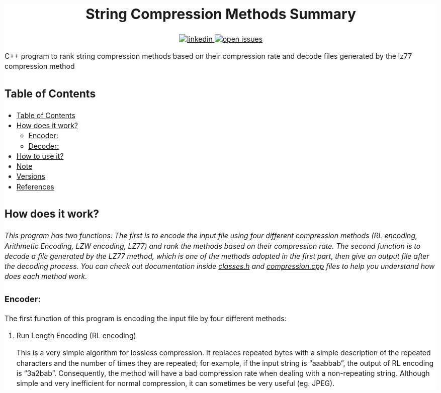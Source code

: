 



<h1 align="center">String Compression Methods Summary</h1>


<p align="center">
  </a>
  <a href="https://www.linkedin.com/in/chenge-liu/">
    <img src="https://img.shields.io/badge/-LinkedIn-black.svg?style=plastic-square&logo=linkedin&colorB=555"
      alt="linkedin" />
  </a>
  <a href="https://github.com/Chenge321/String-compression-methods-summary/issues">
    <img src="https://img.shields.io/github/issues-raw/e-hengirmen/huffman-coding"
      alt="open issues" />
  </a>
</p>


C++ program to rank string compression methods based on their compression rate and decode files generated by the lz77 compression method
## Table of Contents
- [Table of Contents](#table-of-contents)
- [How does it work?](#how-does-it-work)
  - [Encoder:](#encoder)
  - [Decoder:](#decoder)
- [How to use it?](#how-to-use-it)
- [Note](#note)
- [Versions](#versions)
- [References](#references)


## How does it work?
_This program has two functions: The first is to encode the input file using four different compression methods (RL encoding, Arithmetic Encoding, LZW encoding, LZ77) and rank the methods based on their compression rate.
The second function is to decode a file generated by the LZ77 method, which is one of the methods adopted in the first part, then give an output file after the decoding process. You can check out documentation inside [classes.h](https://github.com/Chenge321/String-compression-methods-summary/blob/main/classes.h) and [compression.cpp](https://github.com/Chenge321/String-compression-methods-summary/blob/main/compression.cpp) files to help you understand how does each method work._


### Encoder:
The first function of this program is encoding the input file by four different methods:


1. Run Length Encoding (RL encoding)
   
   This is a very simple algorithm for lossless compression. It replaces repeated bytes with a simple description of the repeated characters and the number of times they are repeated; for example, if the input string is “aaabbab”, the output of RL encoding is “3a2bab”. Consequently, the method will have a bad compression rate when dealing with a non-repeating string. Although simple and very inefficient for normal compression, it can sometimes be very useful (eg. JPEG).
